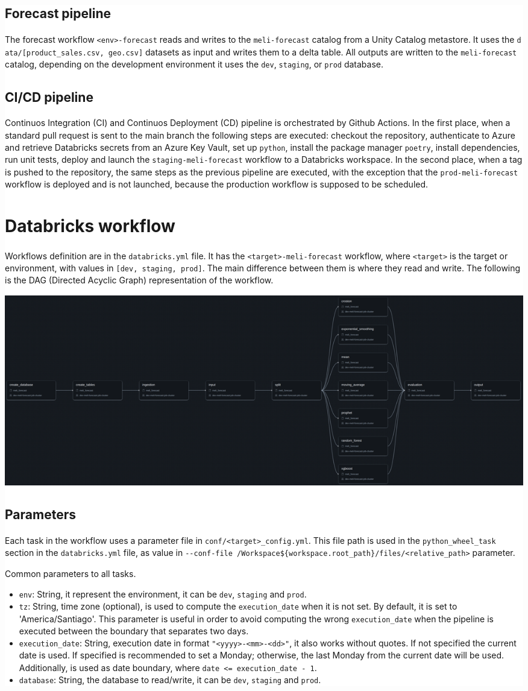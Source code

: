 ## Forecast pipeline

The forecast workflow `<env>-forecast` reads and writes to the `meli-forecast` catalog from a Unity Catalog metastore. It uses the `data/[product_sales.csv, geo.csv]` datasets as input and writes them to a delta table. All outputs are written to the `meli-forecast` catalog, depending on the development environment it uses the `dev`, `staging`, or `prod` database.

## CI/CD pipeline

Continuos Integration (CI) and Continuos Deployment (CD) pipeline is orchestrated by Github Actions. In the first place, when a standard pull request is sent to the main branch the following steps are executed: checkout the repository, authenticate to Azure and retrieve Databricks secrets from an Azure Key Vault, set up `python`, install the package manager `poetry`, install dependencies, run unit tests, deploy and launch the `staging-meli-forecast` workflow to a Databricks workspace. In the second place, when a tag is pushed to the repository, the same steps as the previous pipeline are executed, with the exception that the `prod-meli-forecast` workflow is deployed and is not launched, because the production workflow is supposed to be scheduled.

# Databricks workflow

Workflows definition are in the `databricks.yml` file. It has the `<target>-meli-forecast` workflow, where `<target>` is the target or environment, with values in `[dev, staging, prod]`. The main difference between them is where they read and write. The following is the DAG (Directed Acyclic Graph) representation of the workflow.

![](docs/forecast-workflow.png)

## Parameters

Each task in the workflow uses a parameter file in `conf/<target>_config.yml`. This file path is used in the `python_wheel_task` section in the `databricks.yml` file, as value in `--conf-file /Workspace${workspace.root_path}/files/<relative_path>` parameter.

Common parameters to all tasks.
- `env`: String, it represent the environment, it can be `dev`, `staging` and `prod`.
- `tz`: String, time zone (optional), is used to compute the `execution_date` when it is not set. By default, it is set to 'America/Santiago'. This parameter is useful in order to avoid computing the wrong `execution_date` when the pipeline is executed between the boundary that separates two days.
- `execution_date`: String, execution date in format `"<yyyy>-<mm>-<dd>"`, it also works without quotes. If not specified the current date is used. If specified is recommended to set a Monday; otherwise, the last Monday from the current date will be used. Additionally, is used as date boundary, where `date <= execution_date - 1`.
- `database`: String, the database to read/write, it can be  `dev`, `staging` and `prod`.

